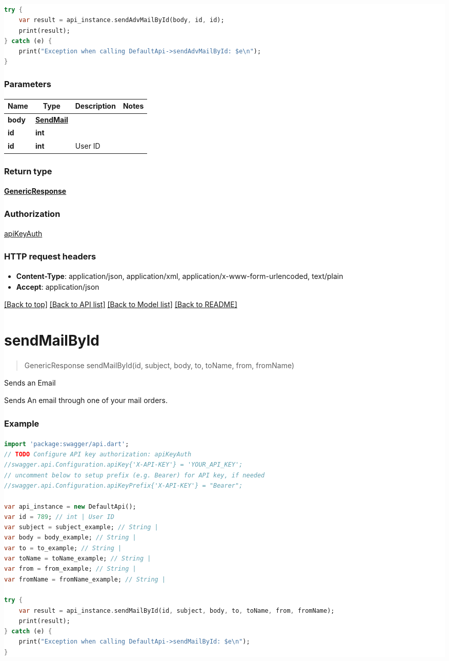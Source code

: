 ```dart
try {
    var result = api_instance.sendAdvMailById(body, id, id);
    print(result);
} catch (e) {
    print("Exception when calling DefaultApi->sendAdvMailById: $e\n");
}
```

### Parameters

Name | Type | Description  | Notes
------------- | ------------- | ------------- | -------------
 **body** | [**SendMail**](SendMail.md)|  | 
 **id** | **int**|  | 
 **id** | **int**| User ID | 

### Return type

[**GenericResponse**](GenericResponse.md)

### Authorization

[apiKeyAuth](../README.md#apiKeyAuth)

### HTTP request headers

 - **Content-Type**: application/json, application/xml, application/x-www-form-urlencoded, text/plain
 - **Accept**: application/json

[[Back to top]](#) [[Back to API list]](../README.md#documentation-for-api-endpoints) [[Back to Model list]](../README.md#documentation-for-models) [[Back to README]](../README.md)

# **sendMailById**
> GenericResponse sendMailById(id, subject, body, to, toName, from, fromName)

Sends an Email

Sends An email through one of your mail orders.

### Example
```dart
import 'package:swagger/api.dart';
// TODO Configure API key authorization: apiKeyAuth
//swagger.api.Configuration.apiKey{'X-API-KEY'} = 'YOUR_API_KEY';
// uncomment below to setup prefix (e.g. Bearer) for API key, if needed
//swagger.api.Configuration.apiKeyPrefix{'X-API-KEY'} = "Bearer";

var api_instance = new DefaultApi();
var id = 789; // int | User ID
var subject = subject_example; // String | 
var body = body_example; // String | 
var to = to_example; // String | 
var toName = toName_example; // String | 
var from = from_example; // String | 
var fromName = fromName_example; // String | 

try {
    var result = api_instance.sendMailById(id, subject, body, to, toName, from, fromName);
    print(result);
} catch (e) {
    print("Exception when calling DefaultApi->sendMailById: $e\n");
}
```
